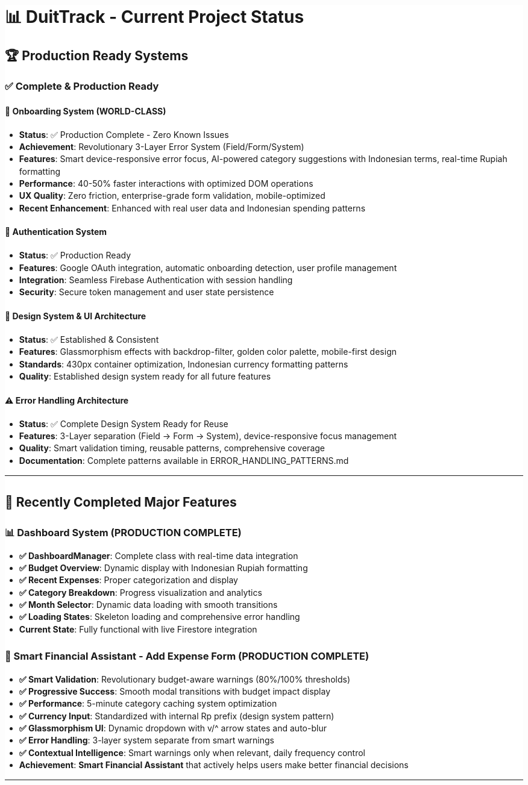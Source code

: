 # 📊 DuitTrack - Current Project Status

## 🏆 Production Ready Systems

### ✅ **Complete & Production Ready**

#### **🎯 Onboarding System (WORLD-CLASS)**
- **Status**: ✅ Production Complete - Zero Known Issues
- **Achievement**: Revolutionary 3-Layer Error System (Field/Form/System)
- **Features**: Smart device-responsive error focus, AI-powered category suggestions with Indonesian terms, real-time Rupiah formatting
- **Performance**: 40-50% faster interactions with optimized DOM operations
- **UX Quality**: Zero friction, enterprise-grade form validation, mobile-optimized
- **Recent Enhancement**: Enhanced with real user data and Indonesian spending patterns

#### **🔐 Authentication System**
- **Status**: ✅ Production Ready
- **Features**: Google OAuth integration, automatic onboarding detection, user profile management
- **Integration**: Seamless Firebase Authentication with session handling
- **Security**: Secure token management and user state persistence

#### **🎨 Design System & UI Architecture**
- **Status**: ✅ Established & Consistent
- **Features**: Glassmorphism effects with backdrop-filter, golden color palette, mobile-first design
- **Standards**: 430px container optimization, Indonesian currency formatting patterns
- **Quality**: Established design system ready for all future features

#### **⚠️ Error Handling Architecture**
- **Status**: ✅ Complete Design System Ready for Reuse
- **Features**: 3-Layer separation (Field → Form → System), device-responsive focus management
- **Quality**: Smart validation timing, reusable patterns, comprehensive coverage
- **Documentation**: Complete patterns available in ERROR_HANDLING_PATTERNS.md

---

## 🚀 Recently Completed Major Features

### **📊 Dashboard System (PRODUCTION COMPLETE)**
- **✅ DashboardManager**: Complete class with real-time data integration
- **✅ Budget Overview**: Dynamic display with Indonesian Rupiah formatting
- **✅ Recent Expenses**: Proper categorization and display
- **✅ Category Breakdown**: Progress visualization and analytics
- **✅ Month Selector**: Dynamic data loading with smooth transitions
- **✅ Loading States**: Skeleton loading and comprehensive error handling
- **Current State**: Fully functional with live Firestore integration

### **🧠 Smart Financial Assistant - Add Expense Form (PRODUCTION COMPLETE)**
- **✅ Smart Validation**: Revolutionary budget-aware warnings (80%/100% thresholds)
- **✅ Progressive Success**: Smooth modal transitions with budget impact display
- **✅ Performance**: 5-minute category caching system optimization
- **✅ Currency Input**: Standardized with internal Rp prefix (design system pattern)
- **✅ Glassmorphism UI**: Dynamic dropdown with v/^ arrow states and auto-blur
- **✅ Error Handling**: 3-layer system separate from smart warnings
- **✅ Contextual Intelligence**: Smart warnings only when relevant, daily frequency control
- **Achievement**: **Smart Financial Assistant** that actively helps users make better financial decisions

---